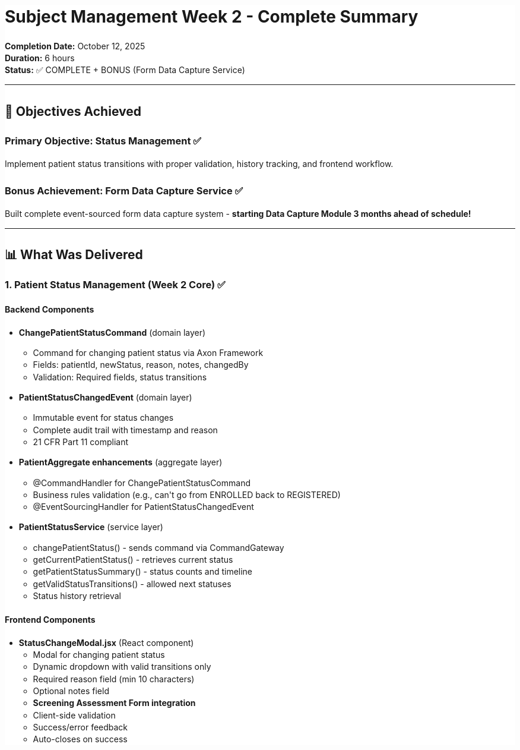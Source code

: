 # Subject Management Week 2 - Complete Summary

**Completion Date:** October 12, 2025  
**Duration:** 6 hours  
**Status:** ✅ COMPLETE + BONUS (Form Data Capture Service)

---

## 🎯 Objectives Achieved

### Primary Objective: Status Management ✅
Implement patient status transitions with proper validation, history tracking, and frontend workflow.

### Bonus Achievement: Form Data Capture Service ✅
Built complete event-sourced form data capture system - **starting Data Capture Module 3 months ahead of schedule!**

---

## 📊 What Was Delivered

### 1. Patient Status Management (Week 2 Core) ✅

#### Backend Components
- **ChangePatientStatusCommand** (domain layer)
  - Command for changing patient status via Axon Framework
  - Fields: patientId, newStatus, reason, notes, changedBy
  - Validation: Required fields, status transitions

- **PatientStatusChangedEvent** (domain layer)
  - Immutable event for status changes
  - Complete audit trail with timestamp and reason
  - 21 CFR Part 11 compliant

- **PatientAggregate enhancements** (aggregate layer)
  - @CommandHandler for ChangePatientStatusCommand
  - Business rules validation (e.g., can't go from ENROLLED back to REGISTERED)
  - @EventSourcingHandler for PatientStatusChangedEvent

- **PatientStatusService** (service layer)
  - changePatientStatus() - sends command via CommandGateway
  - getCurrentPatientStatus() - retrieves current status
  - getPatientStatusSummary() - status counts and timeline
  - getValidStatusTransitions() - allowed next statuses
  - Status history retrieval

#### Frontend Components
- **StatusChangeModal.jsx** (React component)
  - Modal for changing patient status
  - Dynamic dropdown with valid transitions only
  - Required reason field (min 10 characters)
  - Optional notes field
  - **Screening Assessment Form integration**
  - Client-side validation
  - Success/error feedback
  - Auto-closes on success
